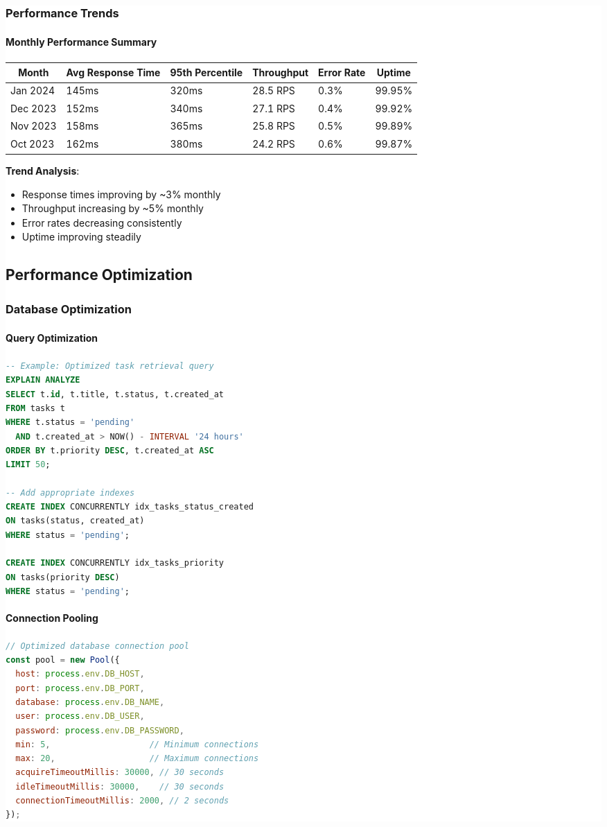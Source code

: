 ### Performance Trends

#### Monthly Performance Summary
| Month | Avg Response Time | 95th Percentile | Throughput | Error Rate | Uptime |
|-------|------------------|-----------------|------------|------------|--------|
| Jan 2024 | 145ms | 320ms | 28.5 RPS | 0.3% | 99.95% |
| Dec 2023 | 152ms | 340ms | 27.1 RPS | 0.4% | 99.92% |
| Nov 2023 | 158ms | 365ms | 25.8 RPS | 0.5% | 99.89% |
| Oct 2023 | 162ms | 380ms | 24.2 RPS | 0.6% | 99.87% |

**Trend Analysis**:
- Response times improving by ~3% monthly
- Throughput increasing by ~5% monthly
- Error rates decreasing consistently
- Uptime improving steadily

## Performance Optimization

### Database Optimization

#### Query Optimization
```sql
-- Example: Optimized task retrieval query
EXPLAIN ANALYZE
SELECT t.id, t.title, t.status, t.created_at
FROM tasks t
WHERE t.status = 'pending'
  AND t.created_at > NOW() - INTERVAL '24 hours'
ORDER BY t.priority DESC, t.created_at ASC
LIMIT 50;

-- Add appropriate indexes
CREATE INDEX CONCURRENTLY idx_tasks_status_created 
ON tasks(status, created_at) 
WHERE status = 'pending';

CREATE INDEX CONCURRENTLY idx_tasks_priority 
ON tasks(priority DESC) 
WHERE status = 'pending';
```

#### Connection Pooling
```javascript
// Optimized database connection pool
const pool = new Pool({
  host: process.env.DB_HOST,
  port: process.env.DB_PORT,
  database: process.env.DB_NAME,
  user: process.env.DB_USER,
  password: process.env.DB_PASSWORD,
  min: 5,                    // Minimum connections
  max: 20,                   // Maximum connections
  acquireTimeoutMillis: 30000, // 30 seconds
  idleTimeoutMillis: 30000,    // 30 seconds
  connectionTimeoutMillis: 2000, // 2 seconds
});
```
